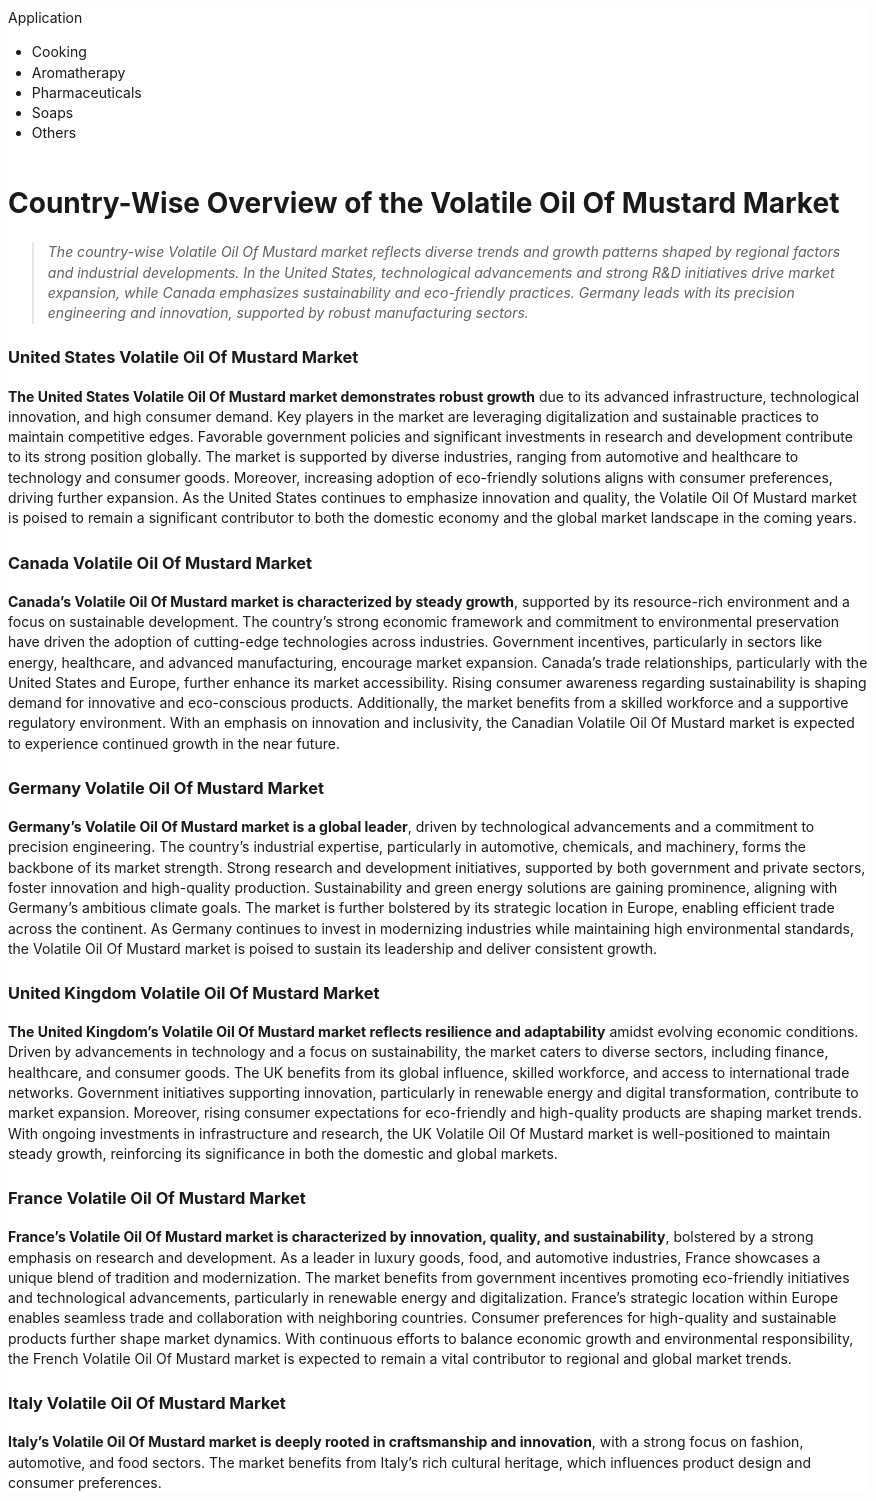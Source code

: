 Application</h3><ul><li>Cooking</li><li>Aromatherapy</li><li>Pharmaceuticals</li><li>Soaps</li><li>Others</li></ul><h1><span class="">Country-Wise Overview of the Volatile Oil Of Mustard Market<br /></span></h1><blockquote><p><em><span class="">The country-wise Volatile Oil Of Mustard market reflects diverse trends and growth patterns shaped by regional factors and industrial developments. In the United States, technological advancements and strong R&amp;D initiatives drive market expansion, while Canada emphasizes sustainability and eco-friendly practices. Germany leads with its precision engineering and innovation, supported by robust manufacturing sectors.</span></em></p></blockquote><h3><strong>United States Volatile Oil Of Mustard Market</strong></h3><p><strong>The United States Volatile Oil Of Mustard market demonstrates robust growth</strong> due to its advanced infrastructure, technological innovation, and high consumer demand. Key players in the market are leveraging digitalization and sustainable practices to maintain competitive edges. Favorable government policies and significant investments in research and development contribute to its strong position globally. The market is supported by diverse industries, ranging from automotive and healthcare to technology and consumer goods. Moreover, increasing adoption of eco-friendly solutions aligns with consumer preferences, driving further expansion. As the United States continues to emphasize innovation and quality, the Volatile Oil Of Mustard market is poised to remain a significant contributor to both the domestic economy and the global market landscape in the coming years.</p><h3><strong>Canada Volatile Oil Of Mustard Market</strong></h3><p><strong>Canada&rsquo;s Volatile Oil Of Mustard market is characterized by steady growth</strong>, supported by its resource-rich environment and a focus on sustainable development. The country&rsquo;s strong economic framework and commitment to environmental preservation have driven the adoption of cutting-edge technologies across industries. Government incentives, particularly in sectors like energy, healthcare, and advanced manufacturing, encourage market expansion. Canada&rsquo;s trade relationships, particularly with the United States and Europe, further enhance its market accessibility. Rising consumer awareness regarding sustainability is shaping demand for innovative and eco-conscious products. Additionally, the market benefits from a skilled workforce and a supportive regulatory environment. With an emphasis on innovation and inclusivity, the Canadian Volatile Oil Of Mustard market is expected to experience continued growth in the near future.</p><h3><strong>Germany Volatile Oil Of Mustard Market</strong></h3><p><strong>Germany&rsquo;s Volatile Oil Of Mustard market is a global leader</strong>, driven by technological advancements and a commitment to precision engineering. The country&rsquo;s industrial expertise, particularly in automotive, chemicals, and machinery, forms the backbone of its market strength. Strong research and development initiatives, supported by both government and private sectors, foster innovation and high-quality production. Sustainability and green energy solutions are gaining prominence, aligning with Germany&rsquo;s ambitious climate goals. The market is further bolstered by its strategic location in Europe, enabling efficient trade across the continent. As Germany continues to invest in modernizing industries while maintaining high environmental standards, the Volatile Oil Of Mustard market is poised to sustain its leadership and deliver consistent growth.</p><h3><strong>United Kingdom Volatile Oil Of Mustard Market</strong></h3><p><strong>The United Kingdom&rsquo;s Volatile Oil Of Mustard market reflects resilience and adaptability</strong> amidst evolving economic conditions. Driven by advancements in technology and a focus on sustainability, the market caters to diverse sectors, including finance, healthcare, and consumer goods. The UK benefits from its global influence, skilled workforce, and access to international trade networks. Government initiatives supporting innovation, particularly in renewable energy and digital transformation, contribute to market expansion. Moreover, rising consumer expectations for eco-friendly and high-quality products are shaping market trends. With ongoing investments in infrastructure and research, the UK Volatile Oil Of Mustard market is well-positioned to maintain steady growth, reinforcing its significance in both the domestic and global markets.</p><h3><strong>France Volatile Oil Of Mustard Market</strong></h3><p><strong>France&rsquo;s Volatile Oil Of Mustard market is characterized by innovation, quality, and sustainability</strong>, bolstered by a strong emphasis on research and development. As a leader in luxury goods, food, and automotive industries, France showcases a unique blend of tradition and modernization. The market benefits from government incentives promoting eco-friendly initiatives and technological advancements, particularly in renewable energy and digitalization. France&rsquo;s strategic location within Europe enables seamless trade and collaboration with neighboring countries. Consumer preferences for high-quality and sustainable products further shape market dynamics. With continuous efforts to balance economic growth and environmental responsibility, the French Volatile Oil Of Mustard market is expected to remain a vital contributor to regional and global market trends.</p><h3><strong>Italy Volatile Oil Of Mustard Market</strong></h3><p><strong>Italy&rsquo;s Volatile Oil Of Mustard market is deeply rooted in craftsmanship and innovation</strong>, with a strong focus on fashion, automotive, and food sectors. The market benefits from Italy&rsquo;s rich cultural heritage, which influences product design and consumer preferences.